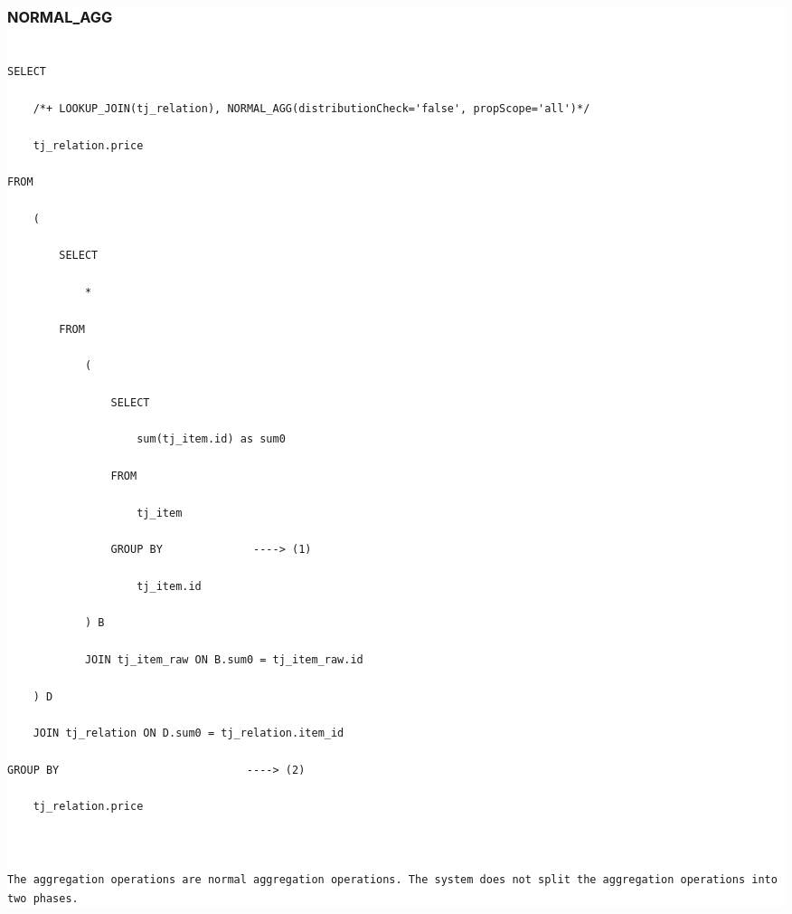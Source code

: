 
### NORMAL_AGG

```

SELECT

    /*+ LOOKUP_JOIN(tj_relation), NORMAL_AGG(distributionCheck='false', propScope='all')*/

    tj_relation.price

FROM

    (

        SELECT

            *

        FROM

            (

                SELECT

                    sum(tj_item.id) as sum0

                FROM

                    tj_item

                GROUP BY              ----> (1)

                    tj_item.id

            ) B

            JOIN tj_item_raw ON B.sum0 = tj_item_raw.id

    ) D

    JOIN tj_relation ON D.sum0 = tj_relation.item_id

GROUP BY                             ----> (2)

    tj_relation.price



The aggregation operations are normal aggregation operations. The system does not split the aggregation operations into two phases.

```
